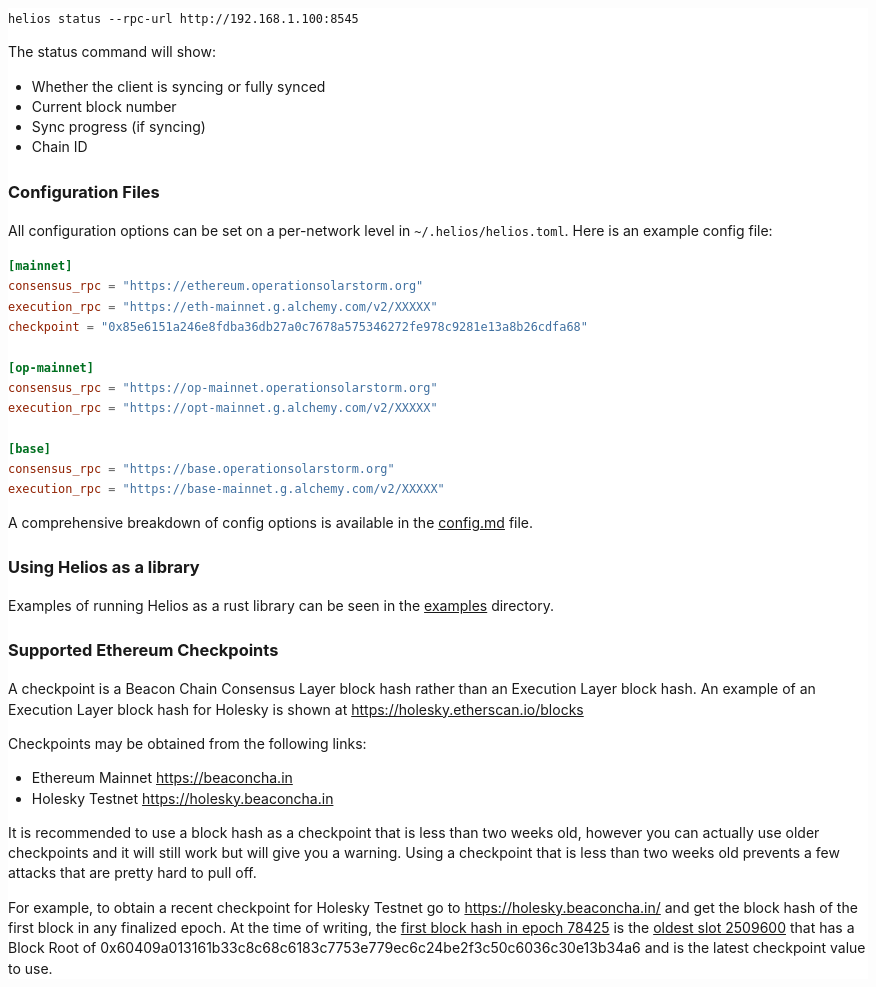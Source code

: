 ```
helios status --rpc-url http://192.168.1.100:8545
```

The status command will show:
- Whether the client is syncing or fully synced
- Current block number
- Sync progress (if syncing)
- Chain ID

### Configuration Files <a id="configuration-files"></a>

All configuration options can be set on a per-network level in `~/.helios/helios.toml`. Here is an example config file:

```toml
[mainnet]
consensus_rpc = "https://ethereum.operationsolarstorm.org"
execution_rpc = "https://eth-mainnet.g.alchemy.com/v2/XXXXX"
checkpoint = "0x85e6151a246e8fdba36db27a0c7678a575346272fe978c9281e13a8b26cdfa68"

[op-mainnet]
consensus_rpc = "https://op-mainnet.operationsolarstorm.org"
execution_rpc = "https://opt-mainnet.g.alchemy.com/v2/XXXXX"

[base]
consensus_rpc = "https://base.operationsolarstorm.org"
execution_rpc = "https://base-mainnet.g.alchemy.com/v2/XXXXX"
```

A comprehensive breakdown of config options is available in the [config.md](./config.md) file.

### Using Helios as a library

Examples of running Helios as a rust library can be seen in the [examples](./examples) directory.

### Supported Ethereum Checkpoints <a id="supported-checkpoints"></a>

A checkpoint is a Beacon Chain Consensus Layer block hash rather than an Execution Layer block hash. An example of an Execution Layer block hash for Holesky is shown at https://holesky.etherscan.io/blocks

Checkpoints may be obtained from the following links:
* Ethereum Mainnet https://beaconcha.in
* Holesky Testnet https://holesky.beaconcha.in

It is recommended to use a block hash as a checkpoint that is less than two weeks old, however you can actually use older checkpoints and it will still work but will give you a warning. Using a checkpoint that is less than two weeks old prevents a few attacks that are pretty hard to pull off.

For example, to obtain a recent checkpoint for Holesky Testnet go to https://holesky.beaconcha.in/ and get the block hash of the first block in any finalized epoch. At the time of writing, the [first block hash in epoch 78425](https://holesky.beaconcha.in/epoch/78425) is the [oldest slot 2509600](https://holesky.beaconcha.in/slot/2509600) that has a Block Root of 0x60409a013161b33c8c68c6183c7753e779ec6c24be2f3c50c6036c30e13b34a6 and is the latest checkpoint value to use.
